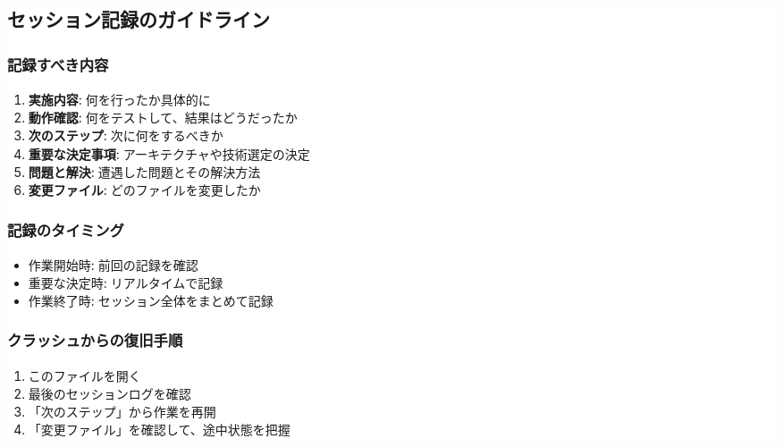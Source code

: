 
## セッション記録のガイドライン

### 記録すべき内容
1. **実施内容**: 何を行ったか具体的に
2. **動作確認**: 何をテストして、結果はどうだったか
3. **次のステップ**: 次に何をするべきか
4. **重要な決定事項**: アーキテクチャや技術選定の決定
5. **問題と解決**: 遭遇した問題とその解決方法
6. **変更ファイル**: どのファイルを変更したか

### 記録のタイミング
- 作業開始時: 前回の記録を確認
- 重要な決定時: リアルタイムで記録
- 作業終了時: セッション全体をまとめて記録

### クラッシュからの復旧手順
1. このファイルを開く
2. 最後のセッションログを確認
3. 「次のステップ」から作業を再開
4. 「変更ファイル」を確認して、途中状態を把握
